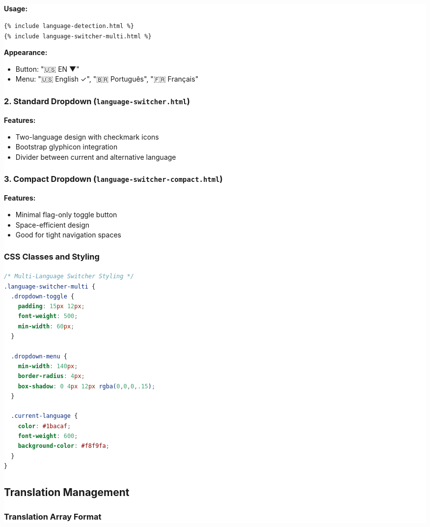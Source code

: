 **Usage:**
```liquid
{% include language-detection.html %}
{% include language-switcher-multi.html %}
```

**Appearance:**
- Button: "🇺🇸 EN ▼"
- Menu: "🇺🇸 English ✓", "🇧🇷 Português", "🇫🇷 Français"

### 2. Standard Dropdown (`language-switcher.html`)

**Features:**
- Two-language design with checkmark icons
- Bootstrap glyphicon integration
- Divider between current and alternative language

### 3. Compact Dropdown (`language-switcher-compact.html`)

**Features:**
- Minimal flag-only toggle button
- Space-efficient design
- Good for tight navigation spaces

### CSS Classes and Styling

```scss
/* Multi-Language Switcher Styling */
.language-switcher-multi {
  .dropdown-toggle {
    padding: 15px 12px;
    font-weight: 500;
    min-width: 60px;
  }
  
  .dropdown-menu {
    min-width: 140px;
    border-radius: 4px;
    box-shadow: 0 4px 12px rgba(0,0,0,.15);
  }
  
  .current-language {
    color: #1bacaf;
    font-weight: 600;
    background-color: #f8f9fa;
  }
}
```

## Translation Management

### Translation Array Format

